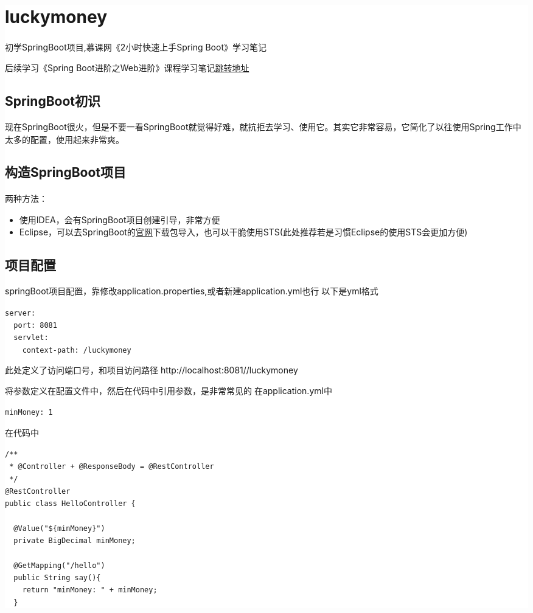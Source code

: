 # luckymoney
初学SpringBoot项目,慕课网《2小时快速上手Spring Boot》学习笔记

后续学习《Spring Boot进阶之Web进阶》课程学习笔记[跳转地址](https://github.com/Ywfy/luckymoney/blob/master/%E3%80%8ASpring%20Boot%E8%BF%9B%E9%98%B6%E4%B9%8BWeb%E8%BF%9B%E9%98%B6%E3%80%8B%E5%AD%A6%E4%B9%A0%E7%AC%94%E8%AE%B0.md)

## SpringBoot初识
现在SpringBoot很火，但是不要一看SpringBoot就觉得好难，就抗拒去学习、使用它。其实它非常容易，它简化了以往使用Spring工作中太多的配置，使用起来非常爽。

## 构造SpringBoot项目
两种方法：
* 使用IDEA，会有SpringBoot项目创建引导，非常方便
* Eclipse，可以去SpringBoot的[官网](https://start.spring.io/)下载包导入，也可以干脆使用STS(此处推荐若是习惯Eclipse的使用STS会更加方便)

## 项目配置
springBoot项目配置，靠修改application.properties,或者新建application.yml也行
以下是yml格式
```
server:
  port: 8081
  servlet:
    context-path: /luckymoney

```
此处定义了访问端口号，和项目访问路径
http://localhost:8081//luckymoney

将参数定义在配置文件中，然后在代码中引用参数，是非常常见的
在application.yml中
```
minMoney: 1
```
在代码中
```
/**
 * @Controller + @ResponseBody = @RestController
 */
@RestController
public class HelloController {
  
  @Value("${minMoney}")
  private BigDecimal minMoney;
  
  @GetMapping("/hello")
  public String say(){
    return "minMoney: " + minMoney;
  }
```
